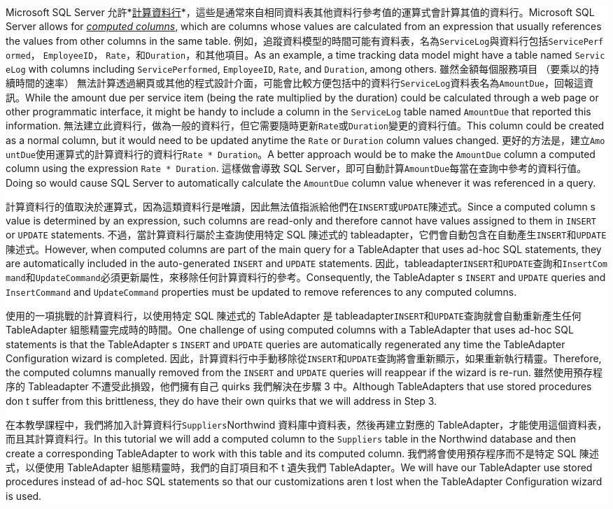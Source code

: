 <span data-ttu-id="ffa2f-110">Microsoft SQL Server 允許*[計算資料行](https://msdn.microsoft.com/library/ms191250.aspx)*，這些是通常來自相同資料表其他資料行參考值的運算式會計算其值的資料行。</span><span class="sxs-lookup"><span data-stu-id="ffa2f-110">Microsoft SQL Server allows for *[computed columns](https://msdn.microsoft.com/library/ms191250.aspx)*, which are columns whose values are calculated from an expression that usually references the values from other columns in the same table.</span></span> <span data-ttu-id="ffa2f-111">例如，追蹤資料模型的時間可能有資料表，名為`ServiceLog`與資料行包括`ServicePerformed`， `EmployeeID`， `Rate`，和`Duration`，和其他項目。</span><span class="sxs-lookup"><span data-stu-id="ffa2f-111">As an example, a time tracking data model might have a table named `ServiceLog` with columns including `ServicePerformed`, `EmployeeID`, `Rate`, and `Duration`, among others.</span></span> <span data-ttu-id="ffa2f-112">雖然金額每個服務項目 （要乘以的持續時間的速率） 無法計算透過網頁或其他的程式設計介面，可能會比較方便包括中的資料行`ServiceLog`資料表名為`AmountDue`，回報這資訊。</span><span class="sxs-lookup"><span data-stu-id="ffa2f-112">While the amount due per service item (being the rate multiplied by the duration) could be calculated through a web page or other programmatic interface, it might be handy to include a column in the `ServiceLog` table named `AmountDue` that reported this information.</span></span> <span data-ttu-id="ffa2f-113">無法建立此資料行，做為一般的資料行，但它需要隨時更新`Rate`或`Duration`變更的資料行值。</span><span class="sxs-lookup"><span data-stu-id="ffa2f-113">This column could be created as a normal column, but it would need to be updated anytime the `Rate` or `Duration` column values changed.</span></span> <span data-ttu-id="ffa2f-114">更好的方法是，建立`AmountDue`使用運算式的計算資料行的資料行`Rate * Duration`。</span><span class="sxs-lookup"><span data-stu-id="ffa2f-114">A better approach would be to make the `AmountDue` column a computed column using the expression `Rate * Duration`.</span></span> <span data-ttu-id="ffa2f-115">這樣做會導致 SQL Server，即可自動計算`AmountDue`每當在查詢中參考的資料行值。</span><span class="sxs-lookup"><span data-stu-id="ffa2f-115">Doing so would cause SQL Server to automatically calculate the `AmountDue` column value whenever it was referenced in a query.</span></span>

<span data-ttu-id="ffa2f-116">計算資料行的值取決於運算式，因為這類資料行是唯讀，因此無法值指派給他們在`INSERT`或`UPDATE`陳述式。</span><span class="sxs-lookup"><span data-stu-id="ffa2f-116">Since a computed column s value is determined by an expression, such columns are read-only and therefore cannot have values assigned to them in `INSERT` or `UPDATE` statements.</span></span> <span data-ttu-id="ffa2f-117">不過，當計算資料行屬於主查詢使用特定 SQL 陳述式的 tableadapter，它們會自動包含在自動產生`INSERT`和`UPDATE`陳述式。</span><span class="sxs-lookup"><span data-stu-id="ffa2f-117">However, when computed columns are part of the main query for a TableAdapter that uses ad-hoc SQL statements, they are automatically included in the auto-generated `INSERT` and `UPDATE` statements.</span></span> <span data-ttu-id="ffa2f-118">因此，tableadapter`INSERT`和`UPDATE`查詢和`InsertCommand`和`UpdateCommand`必須更新屬性，來移除任何計算資料行的參考。</span><span class="sxs-lookup"><span data-stu-id="ffa2f-118">Consequently, the TableAdapter s `INSERT` and `UPDATE` queries and `InsertCommand` and `UpdateCommand` properties must be updated to remove references to any computed columns.</span></span>

<span data-ttu-id="ffa2f-119">使用的一項挑戰的計算資料行，以使用特定 SQL 陳述式的 TableAdapter 是 tableadapter`INSERT`和`UPDATE`查詢就會自動重新產生任何 TableAdapter 組態精靈完成時的時間。</span><span class="sxs-lookup"><span data-stu-id="ffa2f-119">One challenge of using computed columns with a TableAdapter that uses ad-hoc SQL statements is that the TableAdapter s `INSERT` and `UPDATE` queries are automatically regenerated any time the TableAdapter Configuration wizard is completed.</span></span> <span data-ttu-id="ffa2f-120">因此，計算資料行中手動移除從`INSERT`和`UPDATE`查詢將會重新顯示，如果重新執行精靈。</span><span class="sxs-lookup"><span data-stu-id="ffa2f-120">Therefore, the computed columns manually removed from the `INSERT` and `UPDATE` queries will reappear if the wizard is re-run.</span></span> <span data-ttu-id="ffa2f-121">雖然使用預存程序的 Tableadapter 不遭受此損毀，他們擁有自己 quirks 我們解決在步驟 3 中。</span><span class="sxs-lookup"><span data-stu-id="ffa2f-121">Although TableAdapters that use stored procedures don t suffer from this brittleness, they do have their own quirks that we will address in Step 3.</span></span>

<span data-ttu-id="ffa2f-122">在本教學課程中，我們將加入計算資料行`Suppliers`Northwind 資料庫中資料表，然後再建立對應的 TableAdapter，才能使用這個資料表，而且其計算資料行。</span><span class="sxs-lookup"><span data-stu-id="ffa2f-122">In this tutorial we will add a computed column to the `Suppliers` table in the Northwind database and then create a corresponding TableAdapter to work with this table and its computed column.</span></span> <span data-ttu-id="ffa2f-123">我們將會使用預存程序而不是特定 SQL 陳述式，以便使用 TableAdapter 組態精靈時，我們的自訂項目和不 t 遺失我們 TableAdapter。</span><span class="sxs-lookup"><span data-stu-id="ffa2f-123">We will have our TableAdapter use stored procedures instead of ad-hoc SQL statements so that our customizations aren t lost when the TableAdapter Configuration wizard is used.</span></span>

